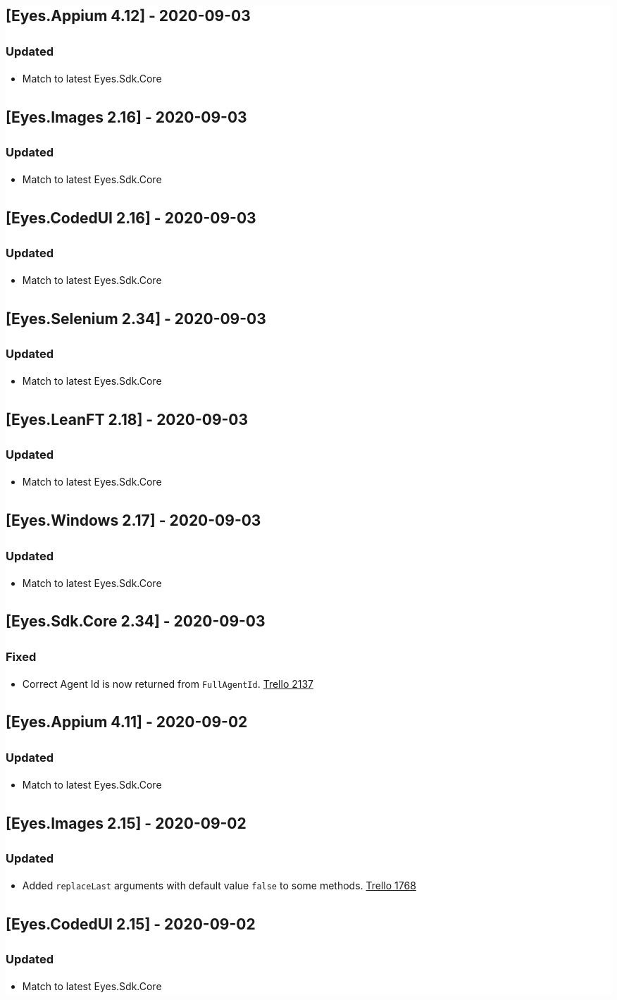 ## [Eyes.Appium 4.12] - 2020-09-03
### Updated
- Match to latest Eyes.Sdk.Core

## [Eyes.Images 2.16] - 2020-09-03
### Updated
- Match to latest Eyes.Sdk.Core

## [Eyes.CodedUI 2.16] - 2020-09-03
### Updated
- Match to latest Eyes.Sdk.Core

## [Eyes.Selenium 2.34] - 2020-09-03
### Updated
- Match to latest Eyes.Sdk.Core

## [Eyes.LeanFT 2.18] - 2020-09-03
### Updated
- Match to latest Eyes.Sdk.Core

## [Eyes.Windows 2.17] - 2020-09-03
### Updated
- Match to latest Eyes.Sdk.Core

## [Eyes.Sdk.Core 2.34] - 2020-09-03
### Fixed
- Correct Agent Id is now returned from `FullAgentId`. [Trello 2137](https://trello.com/c/pYl5ZHtR)

## [Eyes.Appium 4.11] - 2020-09-02
### Updated
- Match to latest Eyes.Sdk.Core

## [Eyes.Images 2.15] - 2020-09-02
### Updated
- Added `replaceLast` arguments with default value `false` to some methods. [Trello 1768](https://trello.com/c/AYWylsfL)

## [Eyes.CodedUI 2.15] - 2020-09-02
### Updated
- Match to latest Eyes.Sdk.Core
